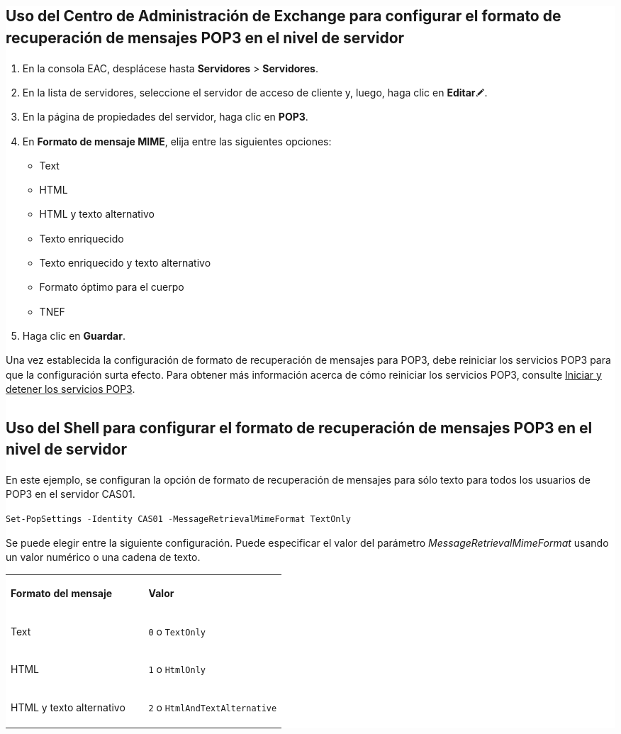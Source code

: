 ## Uso del Centro de Administración de Exchange para configurar el formato de recuperación de mensajes POP3 en el nivel de servidor

1.  En la consola EAC, desplácese hasta **Servidores** \> **Servidores**.

2.  En la lista de servidores, seleccione el servidor de acceso de cliente y, luego, haga clic en **Editar**![Icono Editar](images/Bb124582.6f53ccb2-1f13-4c02-bea0-30690e6ea71d(EXCHG.150).gif "Icono Editar").

3.  En la página de propiedades del servidor, haga clic en **POP3**.

4.  En **Formato de mensaje MIME**, elija entre las siguientes opciones:
    
      - Text
    
      - HTML
    
      - HTML y texto alternativo
    
      - Texto enriquecido
    
      - Texto enriquecido y texto alternativo
    
      - Formato óptimo para el cuerpo
    
      - TNEF

5.  Haga clic en **Guardar**.

Una vez establecida la configuración de formato de recuperación de mensajes para POP3, debe reiniciar los servicios POP3 para que la configuración surta efecto. Para obtener más información acerca de cómo reiniciar los servicios POP3, consulte [Iniciar y detener los servicios POP3](start-and-stop-the-pop3-services-exchange-2013-help.md).

## Uso del Shell para configurar el formato de recuperación de mensajes POP3 en el nivel de servidor

En este ejemplo, se configuran la opción de formato de recuperación de mensajes para sólo texto para todos los usuarios de POP3 en el servidor CAS01.

```powershell
Set-PopSettings -Identity CAS01 -MessageRetrievalMimeFormat TextOnly
```

Se puede elegir entre la siguiente configuración. Puede especificar el valor del parámetro *MessageRetrievalMimeFormat* usando un valor numérico o una cadena de texto.


<table>
<colgroup>
<col style="width: 50%" />
<col style="width: 50%" />
</colgroup>
<tbody>
<tr class="odd">
<td><p><strong>Formato del mensaje</strong></p></td>
<td><p><strong>Valor</strong></p></td>
</tr>
<tr class="even">
<td><p>Text</p></td>
<td><p><code>0</code> o <code>TextOnly</code></p></td>
</tr>
<tr class="odd">
<td><p>HTML</p></td>
<td><p><code>1</code> o <code>HtmlOnly</code></p></td>
</tr>
<tr class="even">
<td><p>HTML y texto alternativo</p></td>
<td><p><code>2</code> o <code>HtmlAndTextAlternative</code></p></td>
</tr>